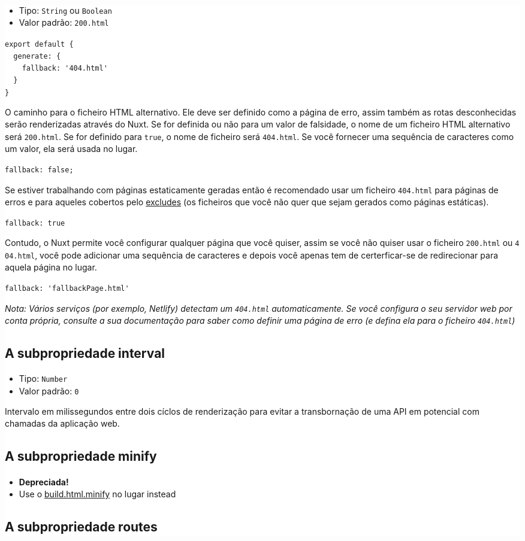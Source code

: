 - Tipo: `String` ou `Boolean`
- Valor padrão: `200.html`

```js{}[nuxt.config.js]
export default {
  generate: {
    fallback: '404.html'
  }
}
```

O caminho para o ficheiro HTML alternativo. Ele deve ser definido como a página de erro, assim também as rotas desconhecidas serão renderizadas através do Nuxt. Se for definida ou não para um valor de falsidade, o nome de um ficheiro HTML alternativo será `200.html`. Se for definido para `true`, o nome de ficheiro será `404.html`. Se você fornecer uma sequência de caracteres como um valor, ela será usada no lugar.

```{}[nuxt.config.js]
fallback: false;
```

Se estiver trabalhando com páginas estaticamente geradas então é recomendado usar um ficheiro `404.html` para páginas de erros e para aqueles cobertos pelo [excludes](/docs/configuration-glossary/#exclude) (os ficheiros que você não quer que sejam gerados como páginas estáticas).

```js{}[nuxt.config.js]
fallback: true
```

Contudo, o Nuxt permite você configurar qualquer página que você quiser, assim se você não quiser usar o ficheiro `200.html` ou `404.html`, você pode adicionar uma sequência de caracteres e depois você apenas tem de certerficar-se de redirecionar para aquela página no lugar.

```js{}[nuxt.config.js]
fallback: 'fallbackPage.html'
```

_Nota: Vários serviços (por exemplo, Netlify) detectam um `404.html` automaticamente. Se você configura o seu servidor web por conta própria, consulte a sua documentação para saber como definir uma página de erro (e defina ela para o ficheiro `404.html`)_

## A subpropriedade interval

- Tipo: `Number`
- Valor padrão: `0`

Intervalo em milissegundos entre dois cíclos de renderização para evitar a transbornação de uma API em potencial com chamadas da aplicação web.

## A subpropriedade minify

- **Depreciada!**
- Use o [build.html.minify](/docs/configuration-glossary/configuration-build#htmlminify) no lugar instead

## A subpropriedade routes
